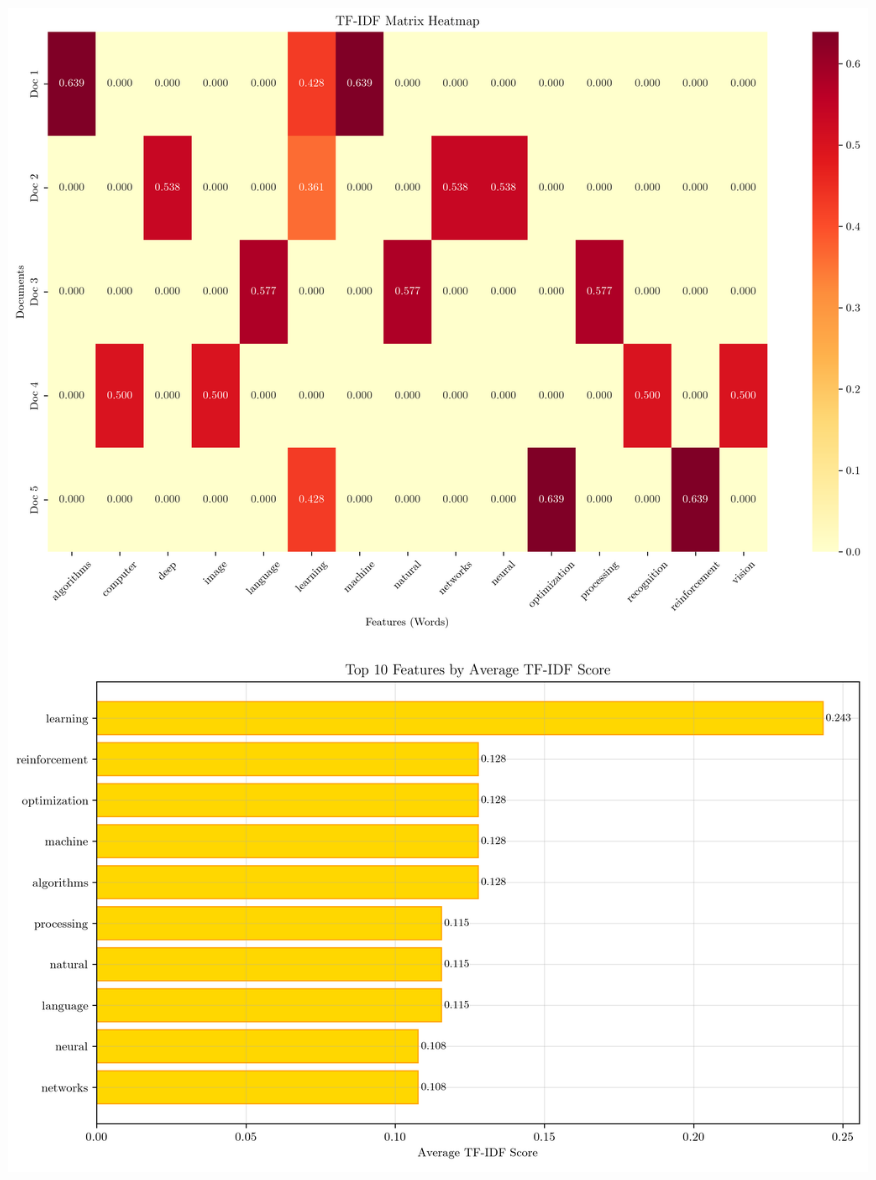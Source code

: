 ![TF-IDF Heatmap](../Images/L8_1_Quiz_17/tfidf_heatmap.png)

![TF-IDF Feature Importance](../Images/L8_1_Quiz_17/tfidf_feature_importance.png)
